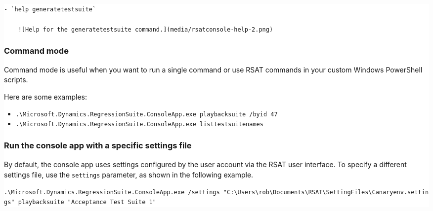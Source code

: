 
    - `help generatetestsuite`

        ![Help for the generatetestsuite command.](media/rsatconsole-help-2.png)

### Command mode

Command mode is useful when you want to run a single command or use RSAT commands in your custom Windows PowerShell scripts.

Here are some examples:

- `.\Microsoft.Dynamics.RegressionSuite.ConsoleApp.exe playbacksuite /byid 47`
- `.\Microsoft.Dynamics.RegressionSuite.ConsoleApp.exe listtestsuitenames`

### Run the console app with a specific settings file

By default, the console app uses settings configured by the user account via the RSAT user interface. To specify a different settings file, use the `settings` parameter, as shown in the following example.

`.\Microsoft.Dynamics.RegressionSuite.ConsoleApp.exe /settings "C:\Users\rob\Documents\RSAT\SettingFiles\Canaryenv.settings" playbacksuite "Acceptance Test Suite 1"`
